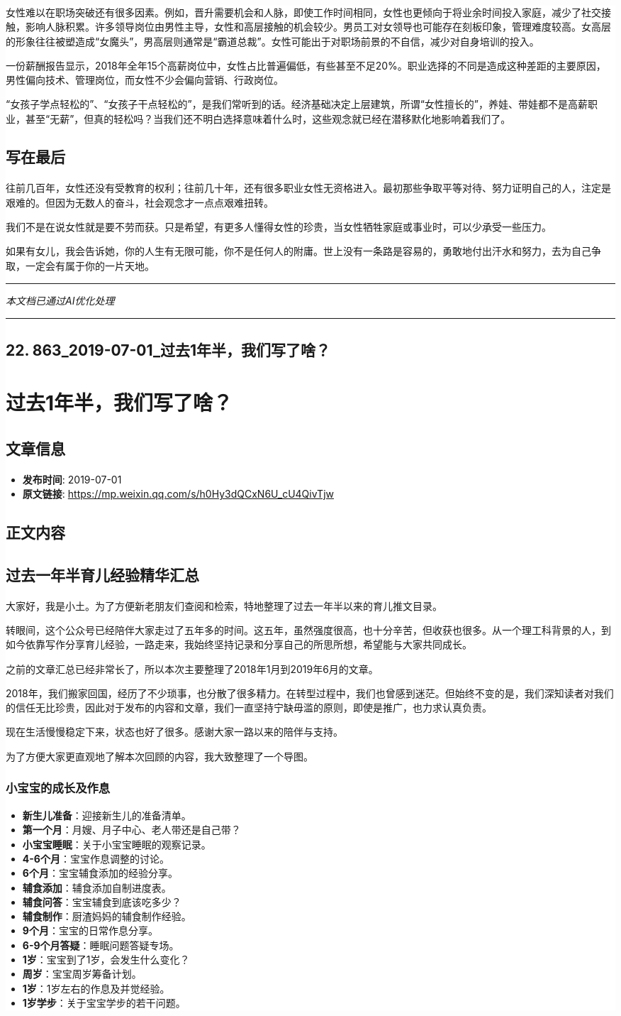 女性难以在职场突破还有很多因素。例如，晋升需要机会和人脉，即使工作时间相同，女性也更倾向于将业余时间投入家庭，减少了社交接触，影响人脉积累。许多领导岗位由男性主导，女性和高层接触的机会较少。男员工对女领导也可能存在刻板印象，管理难度较高。女高层的形象往往被塑造成“女魔头”，男高层则通常是“霸道总裁”。女性可能出于对职场前景的不自信，减少对自身培训的投入。

一份薪酬报告显示，2018年全年15个高薪岗位中，女性占比普遍偏低，有些甚至不足20%。职业选择的不同是造成这种差距的主要原因，男性偏向技术、管理岗位，而女性不少会偏向营销、行政岗位。

“女孩子学点轻松的”、“女孩子干点轻松的”，是我们常听到的话。经济基础决定上层建筑，所谓“女性擅长的”，养娃、带娃都不是高薪职业，甚至“无薪”，但真的轻松吗？当我们还不明白选择意味着什么时，这些观念就已经在潜移默化地影响着我们了。

## 写在最后

往前几百年，女性还没有受教育的权利；往前几十年，还有很多职业女性无资格进入。最初那些争取平等对待、努力证明自己的人，注定是艰难的。但因为无数人的奋斗，社会观念才一点点艰难扭转。

我们不是在说女性就是要不劳而获。只是希望，有更多人懂得女性的珍贵，当女性牺牲家庭或事业时，可以少承受一些压力。

如果有女儿，我会告诉她，你的人生有无限可能，你不是任何人的附庸。世上没有一条路是容易的，勇敢地付出汗水和努力，去为自己争取，一定会有属于你的一片天地。


---
*本文档已通过AI优化处理*


---


## 22. 863_2019-07-01_过去1年半，我们写了啥？

# 过去1年半，我们写了啥？

## 文章信息
- **发布时间**: 2019-07-01
- **原文链接**: https://mp.weixin.qq.com/s/h0Hy3dQCxN6U_cU4QivTjw


## 正文内容

## 过去一年半育儿经验精华汇总

大家好，我是小土。为了方便新老朋友们查阅和检索，特地整理了过去一年半以来的育儿推文目录。

转眼间，这个公众号已经陪伴大家走过了五年多的时间。这五年，虽然强度很高，也十分辛苦，但收获也很多。从一个理工科背景的人，到如今依靠写作分享育儿经验，一路走来，我始终坚持记录和分享自己的所思所想，希望能与大家共同成长。

之前的文章汇总已经非常长了，所以本次主要整理了2018年1月到2019年6月的文章。

2018年，我们搬家回国，经历了不少琐事，也分散了很多精力。在转型过程中，我们也曾感到迷茫。但始终不变的是，我们深知读者对我们的信任无比珍贵，因此对于发布的内容和文章，我们一直坚持宁缺毋滥的原则，即使是推广，也力求认真负责。

现在生活慢慢稳定下来，状态也好了很多。感谢大家一路以来的陪伴与支持。

为了方便大家更直观地了解本次回顾的内容，我大致整理了一个导图。

### 小宝宝的成长及作息

*   **新生儿准备**：迎接新生儿的准备清单。
*   **第一个月**：月嫂、月子中心、老人带还是自己带？
*   **小宝宝睡眠**：关于小宝宝睡眠的观察记录。
*   **4-6个月**：宝宝作息调整的讨论。
*   **6个月**：宝宝辅食添加的经验分享。
*   **辅食添加**：辅食添加自制进度表。
*   **辅食问答**：宝宝辅食到底该吃多少？
*   **辅食制作**：厨渣妈妈的辅食制作经验。
*   **9个月**：宝宝的日常作息分享。
*   **6-9个月答疑**：睡眠问题答疑专场。
*   **1岁**：宝宝到了1岁，会发生什么变化？
*   **周岁**：宝宝周岁筹备计划。
*   **1岁**：1岁左右的作息及并觉经验。
*   **1岁学步**：关于宝宝学步的若干问题。